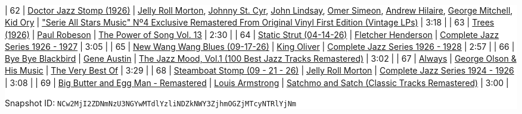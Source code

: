| 62 | [Doctor Jazz Stomp \(1926\)](https://open.spotify.com/track/5JIQGkYRM6rcPOJF1rIsll) | [Jelly Roll Morton](https://open.spotify.com/artist/4XepUkisa56DUeA3gbjDQD), [Johnny St\. Cyr](https://open.spotify.com/artist/4LVSbS8nWTaRm6G5XKueKN), [John Lindsay](https://open.spotify.com/artist/2SpM0I7iM3fGYi3GKRgSn6), [Omer Simeon](https://open.spotify.com/artist/27AgIZkEalxQ2yqo7MzgZT), [Andrew Hilaire](https://open.spotify.com/artist/0ZWbSGyqV2tGOOlTwE73Eb), [George Mitchell](https://open.spotify.com/artist/0M8FqgzFQpn55M3fUx7o9n), [Kid Ory](https://open.spotify.com/artist/7fvNIXXszS6FTHROnZVsK4) | ["Serie All Stars Music" Nº4 Exclusive Remastered From Original Vinyl First Edition \(Vintage LPs\)](https://open.spotify.com/album/4LG3wslz2RslncQHMyNfR6) | 3:18 |
| 63 | [Trees \(1926\)](https://open.spotify.com/track/3yRf8HkTPT9hBukQ30lBmc) | [Paul Robeson](https://open.spotify.com/artist/6ccc2jvU6SYt0OyInCkIbG) | [The Power of Song Vol\. 13](https://open.spotify.com/album/0IUiAp3AqEoVfxvY39jWSu) | 2:30 |
| 64 | [Static Strut \(04\-14\-26\)](https://open.spotify.com/track/6BIE7NTe6JWm525ESQ4UKX) | [Fletcher Henderson](https://open.spotify.com/artist/2ovJLSejirvJybNers2YG6) | [Complete Jazz Series 1926 \- 1927](https://open.spotify.com/album/4FMend3xyHSxW8lVWGgWwi) | 3:05 |
| 65 | [New Wang Wang Blues \(09\-17\-26\)](https://open.spotify.com/track/3eXSOqWmSdQQCSpNhZ8Eut) | [King Oliver](https://open.spotify.com/artist/24PJRbYtu3Cq5CuF24c1QZ) | [Complete Jazz Series 1926 \- 1928](https://open.spotify.com/album/27qVZ594YEkUp8ifGWD29B) | 2:57 |
| 66 | [Bye Bye Blackbird](https://open.spotify.com/track/4bRHvUHdPdINoyHwPI9TBI) | [Gene Austin](https://open.spotify.com/artist/5iFJaXNEwdmI1PADAcM58d) | [The Jazz Mood, Vol.1 \(100 Best Jazz Tracks Remastered\)](https://open.spotify.com/album/2sHgsoc8FGVzjRqLMQWHiz) | 3:02 |
| 67 | [Always](https://open.spotify.com/track/5DudaYNkalEySAbRdGUjce) | [George Olson & His Music](https://open.spotify.com/artist/7920LM0xN8acesPeFU4Eoh) | [The Very Best Of](https://open.spotify.com/album/1k9WIRLAIher3jpuj0jj49) | 3:29 |
| 68 | [Steamboat Stomp \(09 \- 21 \- 26\)](https://open.spotify.com/track/4j0p7GINzG6PlwoFxhQCvH) | [Jelly Roll Morton](https://open.spotify.com/artist/4XepUkisa56DUeA3gbjDQD) | [Complete Jazz Series 1924 \- 1926](https://open.spotify.com/album/6uGeQGqPvCnqjbZq3mgbT1) | 3:08 |
| 69 | [Big Butter and Egg Man \- Remastered](https://open.spotify.com/track/7MCqYDQEH76cNYK7HnKi3D) | [Louis Armstrong](https://open.spotify.com/artist/19eLuQmk9aCobbVDHc6eek) | [Satchmo and Satch \(Classic Tracks Remastered\)](https://open.spotify.com/album/1JVNPdXCI4miZnXJd4YvRK) | 3:00 |

Snapshot ID: `NCw2MjI2ZDNmNzU3NGYwMTdlYzliNDZkNWY3ZjhmOGZjMTcyNTRlYjNm`
